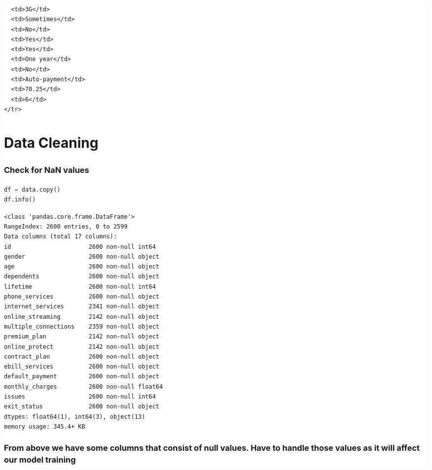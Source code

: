       <td>3G</td>
      <td>Sometimes</td>
      <td>No</td>
      <td>Yes</td>
      <td>Yes</td>
      <td>One year</td>
      <td>No</td>
      <td>Auto-payment</td>
      <td>70.25</td>
      <td>6</td>
    </tr>
  </tbody>
</table>
</div>



# Data Cleaning

### Check for NaN values


```python
df = data.copy()
df.info()
```

    <class 'pandas.core.frame.DataFrame'>
    RangeIndex: 2600 entries, 0 to 2599
    Data columns (total 17 columns):
    id                      2600 non-null int64
    gender                  2600 non-null object
    age                     2600 non-null object
    dependents              2600 non-null object
    lifetime                2600 non-null int64
    phone_services          2600 non-null object
    internet_services       2341 non-null object
    online_streaming        2142 non-null object
    multiple_connections    2359 non-null object
    premium_plan            2142 non-null object
    online_protect          2142 non-null object
    contract_plan           2600 non-null object
    ebill_services          2600 non-null object
    default_payment         2600 non-null object
    monthly_charges         2600 non-null float64
    issues                  2600 non-null int64
    exit_status             2600 non-null object
    dtypes: float64(1), int64(3), object(13)
    memory usage: 345.4+ KB


### From above we have some columns that consist of null values. Have to handle those values as it will affect our model training
